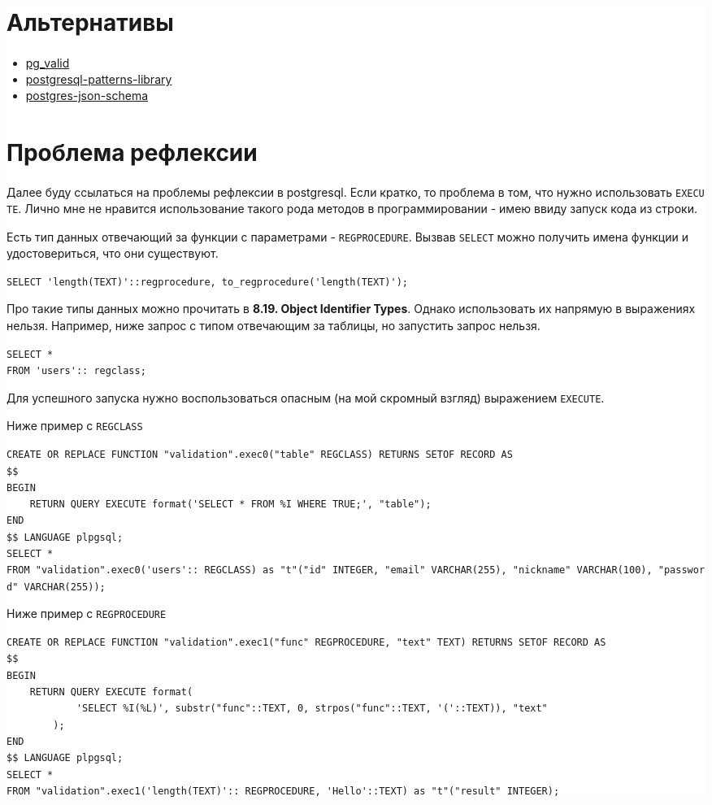 # Альтернативы

- [pg_valid](https://github.com/bitsnap/pg_valid)
- [postgresql-patterns-library](https://github.com/bitsnap/pg_valid)
- [postgres-json-schema](https://github.com/bitsnap/pg_valid)

# Проблема рефлексии

Далее буду ссылаться на проблемы рефлексии в postgresql. Если кратко, то проблема в том, что нужно
использовать `EXECUTE`. Лично мне не нравится использование такого рода методов в программировании -
имею ввиду запуск кода из строки.

Есть тип данных отвечающий за функции с параметрами - `REGPROCEDURE`. Вызвав `SELECT` можно получить
имена функции и удостовериться, что они существуют.

```postgresql
SELECT 'length(TEXT)'::regprocedure, to_regprocedure('length(TEXT)');
```

Про такие типы данных можно прочитать в **8.19. Object Identifier Types**. Однако использовать их
напрямую в выражениях нельзя. Например, ниже запрос с типом отвечающим за таблицы, но запустить
запрос нельзя.

```postgresql
SELECT *
FROM 'users':: regclass; 
```

Для успешного запуска нужно воспользоваться опасным (на мой скромный взгляд) выражением `EXECUTE`.

Ниже пример с `REGCLASS`

```postgresql
CREATE OR REPLACE FUNCTION "validation".exec0("table" REGCLASS) RETURNS SETOF RECORD AS
$$
BEGIN
    RETURN QUERY EXECUTE format('SELECT * FROM %I WHERE TRUE;', "table");
END
$$ LANGUAGE plpgsql;
SELECT *
FROM "validation".exec0('users':: REGCLASS) as "t"("id" INTEGER, "email" VARCHAR(255), "nickname" VARCHAR(100), "password" VARCHAR(255));
```

Ниже пример с `REGPROCEDURE`

```postgresql
CREATE OR REPLACE FUNCTION "validation".exec1("func" REGPROCEDURE, "text" TEXT) RETURNS SETOF RECORD AS
$$
BEGIN
    RETURN QUERY EXECUTE format(
            'SELECT %I(%L)', substr("func"::TEXT, 0, strpos("func"::TEXT, '('::TEXT)), "text"
        );
END
$$ LANGUAGE plpgsql;
SELECT *
FROM "validation".exec1('length(TEXT)':: REGPROCEDURE, 'Hello'::TEXT) as "t"("result" INTEGER);
```
